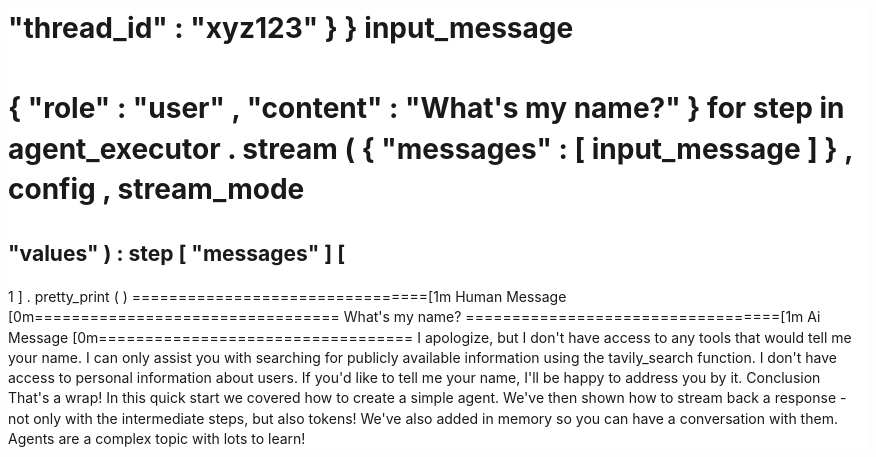 "thread_id"
:
"xyz123"
}
}
input_message
=
{
"role"
:
"user"
,
"content"
:
"What's my name?"
}
for
step
in
agent_executor
.
stream
(
{
"messages"
:
[
input_message
]
}
,
config
,
stream_mode
=
"values"
)
:
step
[
"messages"
]
[
-
1
]
.
pretty_print
(
)
================================[1m Human Message [0m=================================
What's my name?
==================================[1m Ai Message [0m==================================
I apologize, but I don't have access to any tools that would tell me your name. I can only assist you with searching for publicly available information using the tavily_search function. I don't have access to personal information about users. If you'd like to tell me your name, I'll be happy to address you by it.
Conclusion
​
That's a wrap! In this quick start we covered how to create a simple agent.
We've then shown how to stream back a response - not only with the intermediate steps, but also tokens!
We've also added in memory so you can have a conversation with them.
Agents are a complex topic with lots to learn!